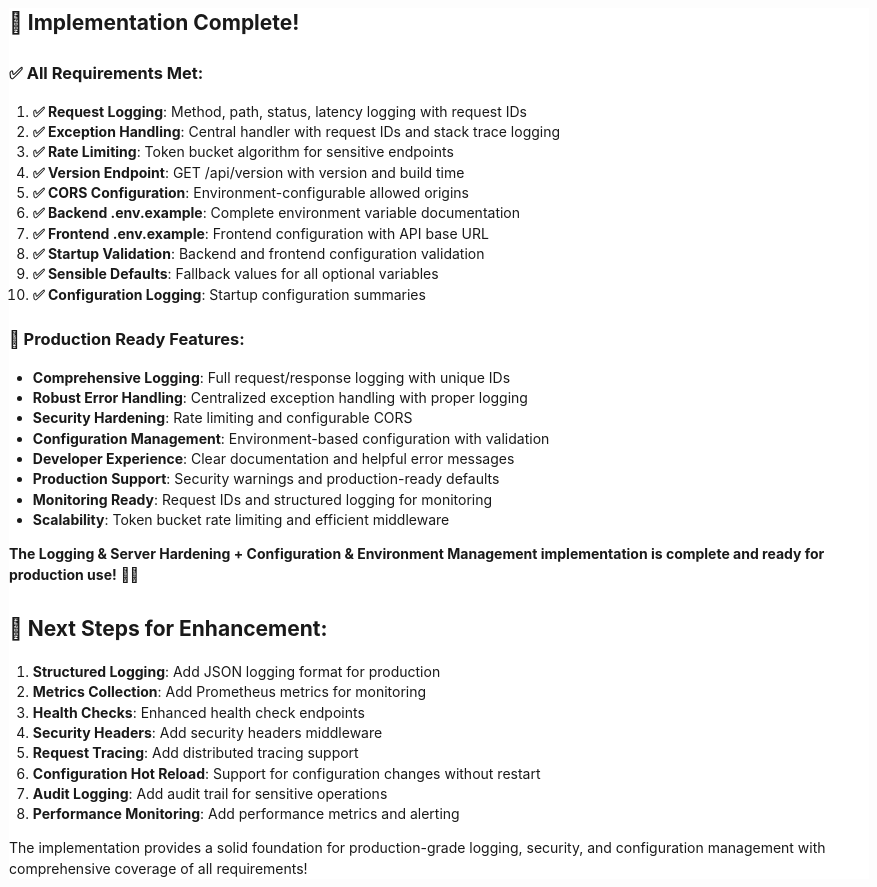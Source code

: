 ## 🎉 **Implementation Complete!**

### **✅ All Requirements Met:**

1. **✅ Request Logging**: Method, path, status, latency logging with request IDs
2. **✅ Exception Handling**: Central handler with request IDs and stack trace logging
3. **✅ Rate Limiting**: Token bucket algorithm for sensitive endpoints
4. **✅ Version Endpoint**: GET /api/version with version and build time
5. **✅ CORS Configuration**: Environment-configurable allowed origins
6. **✅ Backend .env.example**: Complete environment variable documentation
7. **✅ Frontend .env.example**: Frontend configuration with API base URL
8. **✅ Startup Validation**: Backend and frontend configuration validation
9. **✅ Sensible Defaults**: Fallback values for all optional variables
10. **✅ Configuration Logging**: Startup configuration summaries

### **🚀 Production Ready Features:**

- **Comprehensive Logging**: Full request/response logging with unique IDs
- **Robust Error Handling**: Centralized exception handling with proper logging
- **Security Hardening**: Rate limiting and configurable CORS
- **Configuration Management**: Environment-based configuration with validation
- **Developer Experience**: Clear documentation and helpful error messages
- **Production Support**: Security warnings and production-ready defaults
- **Monitoring Ready**: Request IDs and structured logging for monitoring
- **Scalability**: Token bucket rate limiting and efficient middleware

**The Logging & Server Hardening + Configuration & Environment Management implementation is complete and ready for production use!** 🎯✨

## 🔄 **Next Steps for Enhancement:**

1. **Structured Logging**: Add JSON logging format for production
2. **Metrics Collection**: Add Prometheus metrics for monitoring
3. **Health Checks**: Enhanced health check endpoints
4. **Security Headers**: Add security headers middleware
5. **Request Tracing**: Add distributed tracing support
6. **Configuration Hot Reload**: Support for configuration changes without restart
7. **Audit Logging**: Add audit trail for sensitive operations
8. **Performance Monitoring**: Add performance metrics and alerting

The implementation provides a solid foundation for production-grade logging, security, and configuration management with comprehensive coverage of all requirements!
